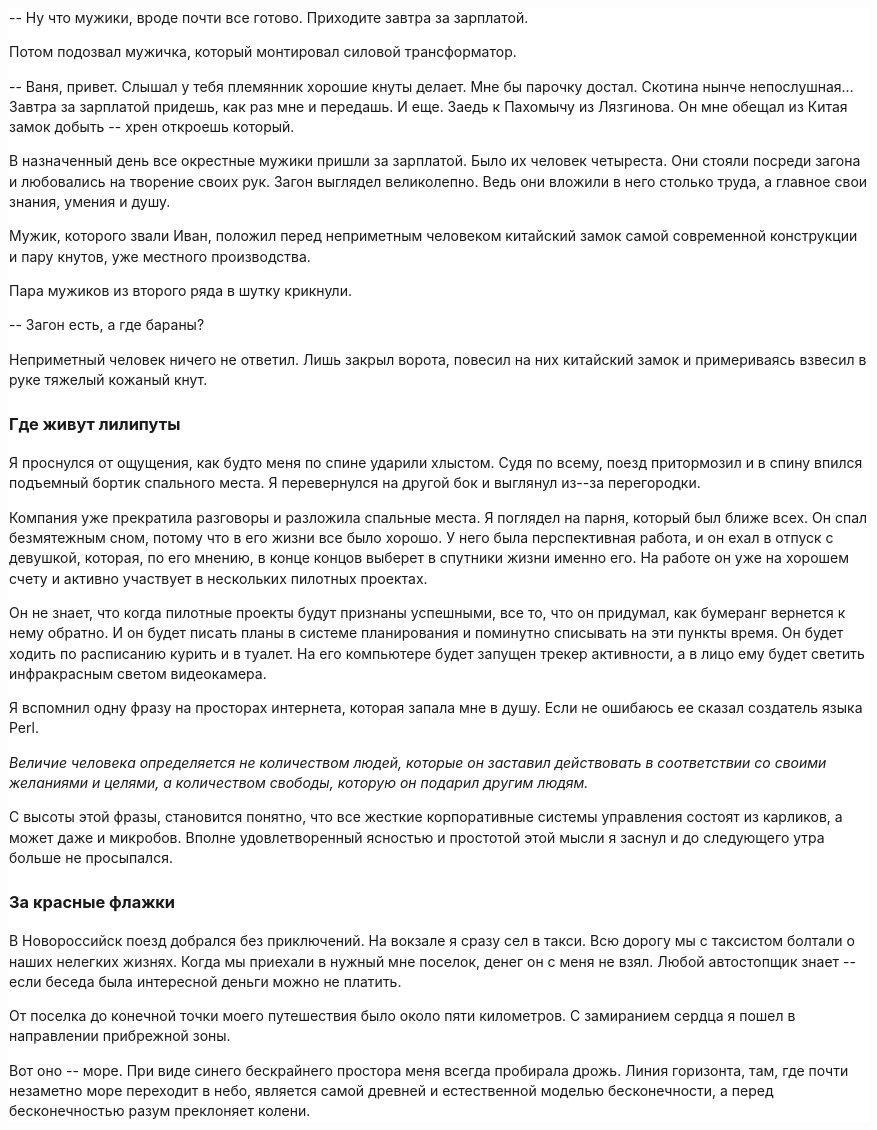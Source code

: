 -- Ну что мужики, вроде почти все готово. Приходите завтра за зарплатой.

Потом подозвал мужичка, который монтировал силовой трансформатор.

-- Ваня, привет. Слышал у тебя племянник хорошие кнуты делает. Мне бы парочку достал. Скотина нынче непослушная… Завтра за зарплатой придешь, как раз мне и передашь. И еще. Заедь к Пахомычу из Лязгинова. Он мне обещал из Китая замок добыть -- хрен откроешь который.

В назначенный день все окрестные мужики пришли за зарплатой. Было их человек четыреста. Они стояли посреди загона и любовались на творение своих рук. Загон выглядел великолепно. Ведь они вложили в него столько труда, а главное свои знания, умения и душу.

Мужик, которого звали Иван, положил перед неприметным человеком китайский замок самой современной конструкции и пару кнутов, уже местного производства.

Пара мужиков из второго ряда в шутку крикнули.

-- Загон есть, а где бараны?

Неприметный человек ничего не ответил. Лишь закрыл ворота, повесил на них китайский замок и примериваясь взвесил в руке тяжелый кожаный кнут.

### Где живут лилипуты

Я проснулся от ощущения, как будто меня по спине ударили хлыстом. Судя по всему, поезд притормозил и в спину впился подъемный бортик спального места. Я перевернулся на другой бок и выглянул из--за перегородки.

Компания уже прекратила разговоры и разложила спальные места. Я поглядел на парня, который был ближе всех. Он спал безмятежным сном, потому что в его жизни все было хорошо. У него была перспективная работа, и он ехал в отпуск с девушкой, которая, по его мнению, в конце концов выберет в спутники жизни именно его. На работе он уже на хорошем счету и активно участвует в нескольких пилотных проектах.

Он не знает, что когда пилотные проекты будут признаны успешными, все то, что он придумал, как бумеранг вернется к нему обратно. И он будет писать планы в системе планирования и поминутно списывать на эти пункты время. Он будет ходить по расписанию курить и в туалет. На его компьютере будет запущен трекер активности, а в лицо ему будет светить инфракрасным светом видеокамера.

Я вспомнил одну фразу на просторах интернета, которая запала мне в душу. Если не ошибаюсь ее сказал создатель языка Perl.

*Величие человека определяется не количеством людей, которые он заставил действовать в соответствии со своими желаниями и целями, а количеством свободы, которую он подарил другим людям.*

С высоты этой фразы, становится понятно, что все жесткие корпоративные системы управления состоят из карликов, а может даже и микробов. Вполне удовлетворенный ясностью и простотой этой мысли я заснул и до следующего утра больше не просыпался.

### За красные флажки

В Новороссийск поезд добрался без приключений. На вокзале я сразу сел в такси. Всю дорогу мы с таксистом болтали о наших нелегких жизнях. Когда мы приехали в нужный мне поселок, денег он с меня не взял. Любой автостопщик знает -- если беседа была интересной деньги можно не платить.

От поселка до конечной точки моего путешествия было около пяти километров. С замиранием сердца я пошел в направлении прибрежной зоны.

Вот оно -- море. При виде синего бескрайнего простора меня всегда пробирала дрожь. Линия горизонта, там, где почти незаметно море переходит в небо, является самой древней и естественной моделью бесконечности, а перед бесконечностью разум преклоняет колени.
